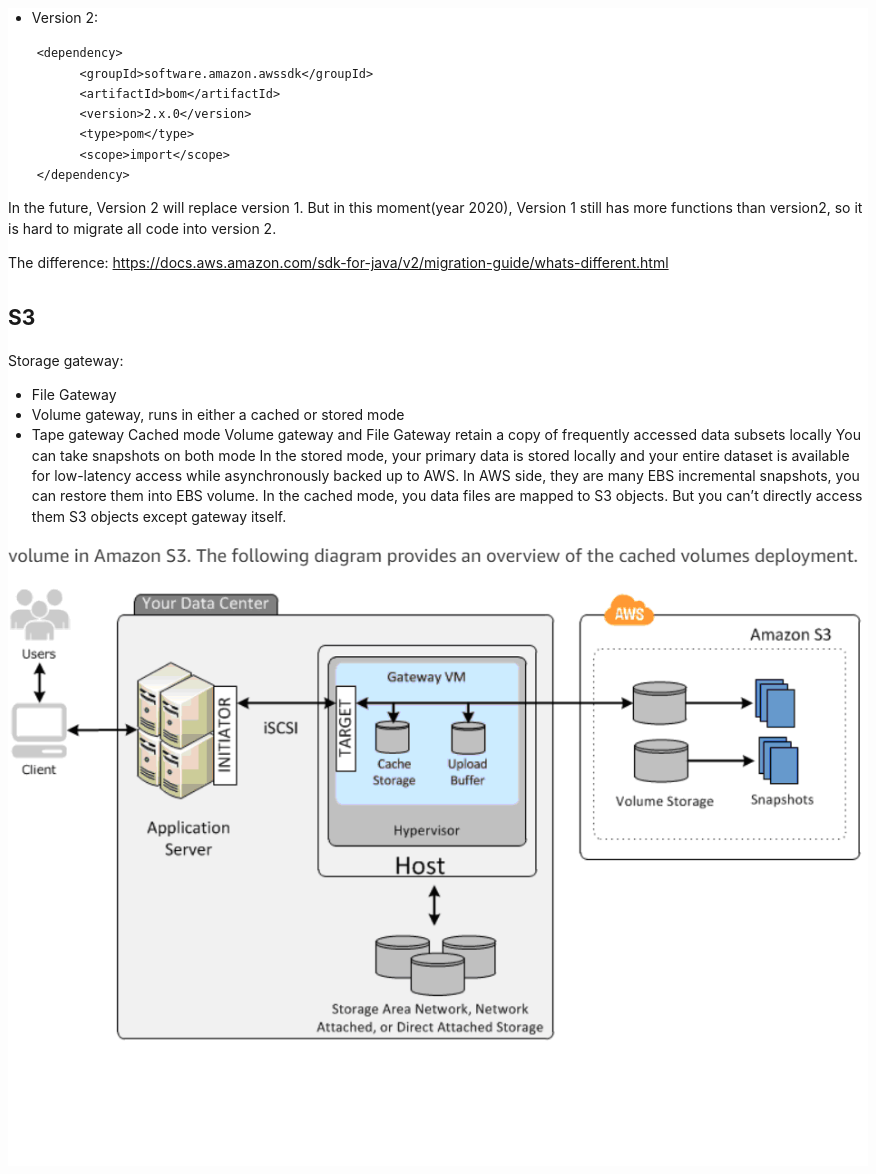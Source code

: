 + Version 2:

```
	<dependency>
          <groupId>software.amazon.awssdk</groupId>
          <artifactId>bom</artifactId>
          <version>2.x.0</version>
          <type>pom</type>
          <scope>import</scope>
    </dependency>
```

In the future, Version 2 will replace version 1. But in this moment(year 2020), Version 1 still has more functions than version2, so it is hard to migrate all code into version 2.

The difference: https://docs.aws.amazon.com/sdk-for-java/v2/migration-guide/whats-different.html

## S3

Storage gateway: 
+ File Gateway
+ Volume gateway, runs in either a cached or stored mode
+ Tape gateway
Cached mode Volume gateway and File Gateway retain a copy of frequently accessed data subsets locally
You can take snapshots on both mode
In the stored mode, your primary data is stored locally and your entire dataset is available for low-latency access while asynchronously backed up to AWS. In AWS side, they are many EBS incremental snapshots, you can restore them into EBS volume. 
In the cached mode, you data files are mapped to S3 objects. But you can’t  directly access them S3 objects except gateway itself.


<img src="img/cacheStorge.png">
